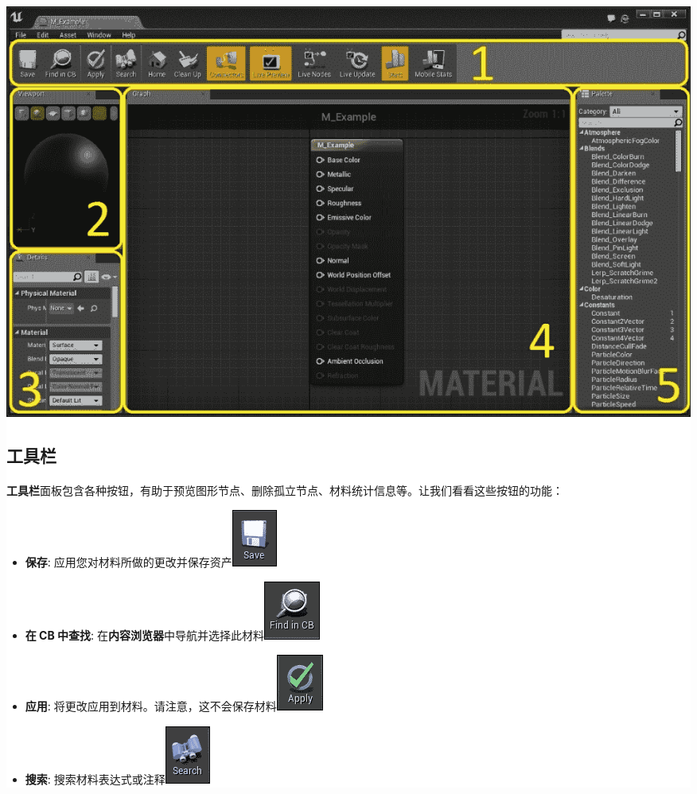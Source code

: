 ![材料用户界面](img/B03950_03_02.jpg)

## 工具栏

**工具栏**面板包含各种按钮，有助于预览图形节点、删除孤立节点、材料统计信息等。让我们看看这些按钮的功能：

+   **保存**: 应用您对材料所做的更改并保存资产![工具栏](img/B03950_03_03.jpg)

+   **在 CB 中查找**: 在**内容浏览器**中导航并选择此材料![工具栏](img/B03950_03_04.jpg)

+   **应用**: 将更改应用到材料。请注意，这不会保存材料![工具栏](img/B03950_03_05.jpg)

+   **搜索**: 搜索材料表达式或注释![工具栏](img/B03950_03_06.jpg)

